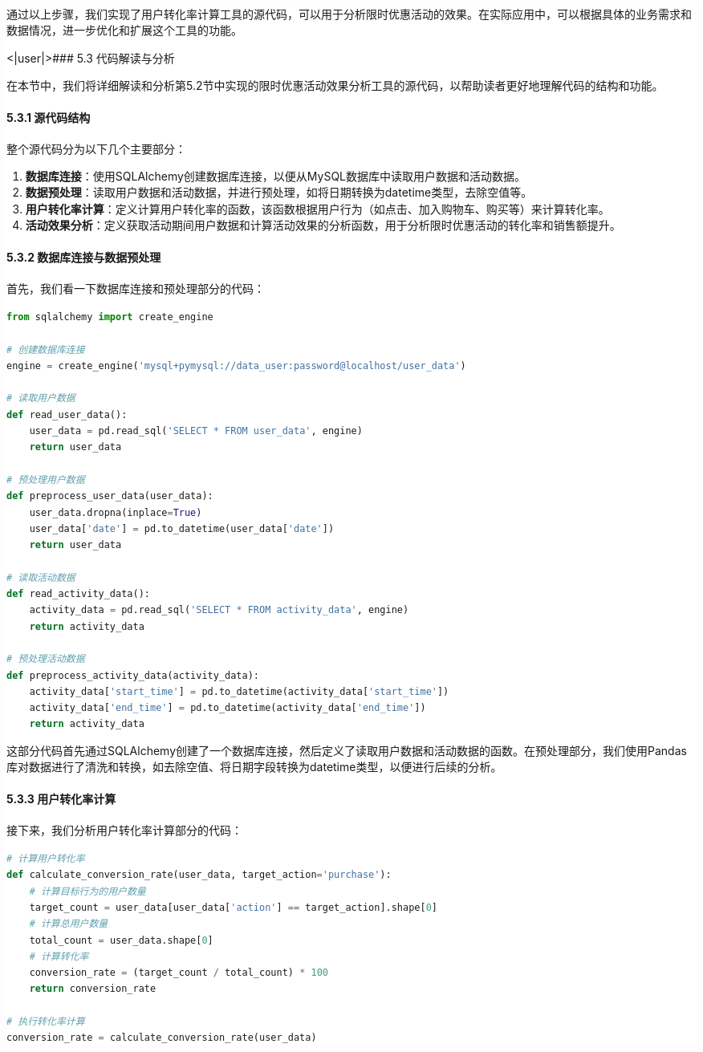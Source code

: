 通过以上步骤，我们实现了用户转化率计算工具的源代码，可以用于分析限时优惠活动的效果。在实际应用中，可以根据具体的业务需求和数据情况，进一步优化和扩展这个工具的功能。

<|user|>### 5.3 代码解读与分析

在本节中，我们将详细解读和分析第5.2节中实现的限时优惠活动效果分析工具的源代码，以帮助读者更好地理解代码的结构和功能。

#### 5.3.1 源代码结构

整个源代码分为以下几个主要部分：

1. **数据库连接**：使用SQLAlchemy创建数据库连接，以便从MySQL数据库中读取用户数据和活动数据。
2. **数据预处理**：读取用户数据和活动数据，并进行预处理，如将日期转换为datetime类型，去除空值等。
3. **用户转化率计算**：定义计算用户转化率的函数，该函数根据用户行为（如点击、加入购物车、购买等）来计算转化率。
4. **活动效果分析**：定义获取活动期间用户数据和计算活动效果的分析函数，用于分析限时优惠活动的转化率和销售额提升。

#### 5.3.2 数据库连接与数据预处理

首先，我们看一下数据库连接和预处理部分的代码：

```python
from sqlalchemy import create_engine

# 创建数据库连接
engine = create_engine('mysql+pymysql://data_user:password@localhost/user_data')

# 读取用户数据
def read_user_data():
    user_data = pd.read_sql('SELECT * FROM user_data', engine)
    return user_data

# 预处理用户数据
def preprocess_user_data(user_data):
    user_data.dropna(inplace=True)
    user_data['date'] = pd.to_datetime(user_data['date'])
    return user_data

# 读取活动数据
def read_activity_data():
    activity_data = pd.read_sql('SELECT * FROM activity_data', engine)
    return activity_data

# 预处理活动数据
def preprocess_activity_data(activity_data):
    activity_data['start_time'] = pd.to_datetime(activity_data['start_time'])
    activity_data['end_time'] = pd.to_datetime(activity_data['end_time'])
    return activity_data
```

这部分代码首先通过SQLAlchemy创建了一个数据库连接，然后定义了读取用户数据和活动数据的函数。在预处理部分，我们使用Pandas库对数据进行了清洗和转换，如去除空值、将日期字段转换为datetime类型，以便进行后续的分析。

#### 5.3.3 用户转化率计算

接下来，我们分析用户转化率计算部分的代码：

```python
# 计算用户转化率
def calculate_conversion_rate(user_data, target_action='purchase'):
    # 计算目标行为的用户数量
    target_count = user_data[user_data['action'] == target_action].shape[0]
    # 计算总用户数量
    total_count = user_data.shape[0]
    # 计算转化率
    conversion_rate = (target_count / total_count) * 100
    return conversion_rate

# 执行转化率计算
conversion_rate = calculate_conversion_rate(user_data)
```